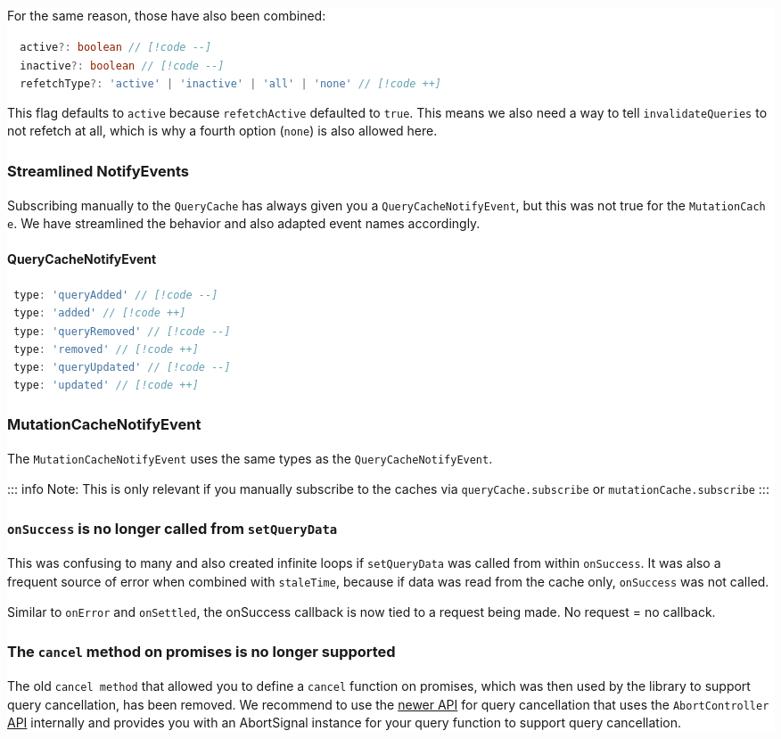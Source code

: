 For the same reason, those have also been combined:

```ts
  active?: boolean // [!code --]
  inactive?: boolean // [!code --]
  refetchType?: 'active' | 'inactive' | 'all' | 'none' // [!code ++]
```

This flag defaults to `active` because `refetchActive` defaulted to `true`. This means we also need a way to tell `invalidateQueries` to not refetch at all, which is why a fourth option (`none`) is also allowed here.


### Streamlined NotifyEvents

Subscribing manually to the `QueryCache` has always given you a `QueryCacheNotifyEvent`, but this was not true for the `MutationCache`. We have streamlined the behavior and also adapted event names accordingly.

#### QueryCacheNotifyEvent


```js
 type: 'queryAdded' // [!code --]
 type: 'added' // [!code ++]
 type: 'queryRemoved' // [!code --]
 type: 'removed' // [!code ++]
 type: 'queryUpdated' // [!code --]
 type: 'updated' // [!code ++]
```

### MutationCacheNotifyEvent

The `MutationCacheNotifyEvent` uses the same types as the `QueryCacheNotifyEvent`.

::: info
Note: This is only relevant if you manually subscribe to the caches via `queryCache.subscribe` or `mutationCache.subscribe`
:::

### `onSuccess` is no longer called from `setQueryData`

This was confusing to many and also created infinite loops if `setQueryData` was called from within `onSuccess`. It was also a frequent source of error when combined with `staleTime`, because if data was read from the cache only, `onSuccess` was not called.

Similar to `onError` and `onSettled`, the onSuccess callback is now tied to a request being made. No request = no callback.

### The `cancel` method on promises is no longer supported

The old `cancel method` that allowed you to define a `cancel` function on promises, which was then used by the library to support query cancellation, has been removed. We recommend to use the [newer API](/guide/query-cancellation.md) for query cancellation that uses the `AbortController` [API](https://developer.mozilla.org/en-US/docs/Web/API/AbortController) internally and provides you with an AbortSignal instance for your query function to support query cancellation.
